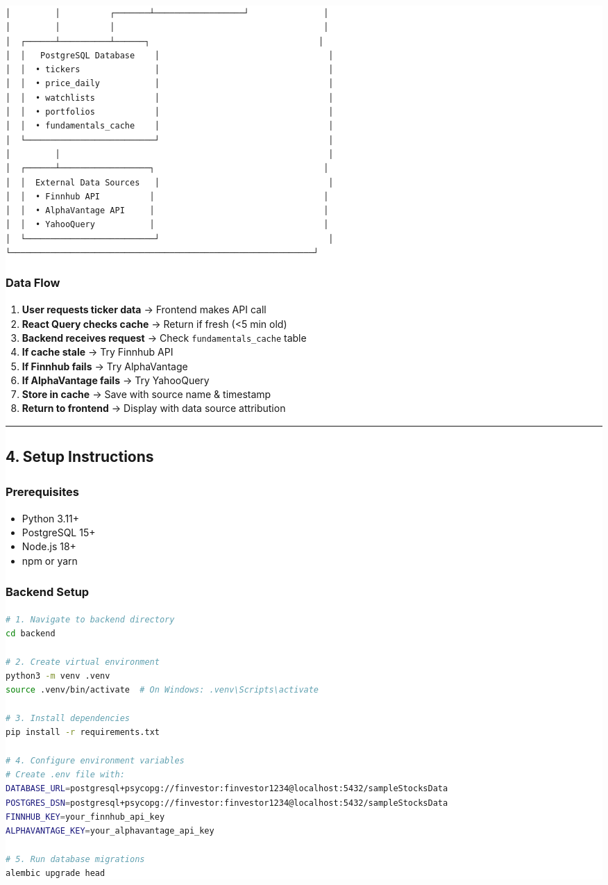 ```
│         │          ┌───────┴──────────────────┘               │
│         │          │                                          │
│  ┌──────┴──────────┴──────┐                                  │
│  │   PostgreSQL Database    │                                  │
│  │  • tickers               │                                  │
│  │  • price_daily           │                                  │
│  │  • watchlists            │                                  │
│  │  • portfolios            │                                  │
│  │  • fundamentals_cache    │                                  │
│  └──────────────────────────┘                                  │
│         │                                                      │
│  ┌──────┴──────────────────┐                                  │
│  │  External Data Sources   │                                  │
│  │  • Finnhub API          │                                  │
│  │  • AlphaVantage API     │                                  │
│  │  • YahooQuery           │                                  │
│  └──────────────────────────┘                                  │
└─────────────────────────────────────────────────────────────┘
```

### Data Flow

1. **User requests ticker data** → Frontend makes API call
2. **React Query checks cache** → Return if fresh (<5 min old)
3. **Backend receives request** → Check `fundamentals_cache` table
4. **If cache stale** → Try Finnhub API
5. **If Finnhub fails** → Try AlphaVantage
6. **If AlphaVantage fails** → Try YahooQuery
7. **Store in cache** → Save with source name & timestamp
8. **Return to frontend** → Display with data source attribution

---

## 4. Setup Instructions

### Prerequisites
- Python 3.11+
- PostgreSQL 15+
- Node.js 18+
- npm or yarn

### Backend Setup

```bash
# 1. Navigate to backend directory
cd backend

# 2. Create virtual environment
python3 -m venv .venv
source .venv/bin/activate  # On Windows: .venv\Scripts\activate

# 3. Install dependencies
pip install -r requirements.txt

# 4. Configure environment variables
# Create .env file with:
DATABASE_URL=postgresql+psycopg://finvestor:finvestor1234@localhost:5432/sampleStocksData
POSTGRES_DSN=postgresql+psycopg://finvestor:finvestor1234@localhost:5432/sampleStocksData
FINNHUB_KEY=your_finnhub_api_key
ALPHAVANTAGE_KEY=your_alphavantage_api_key

# 5. Run database migrations
alembic upgrade head
```